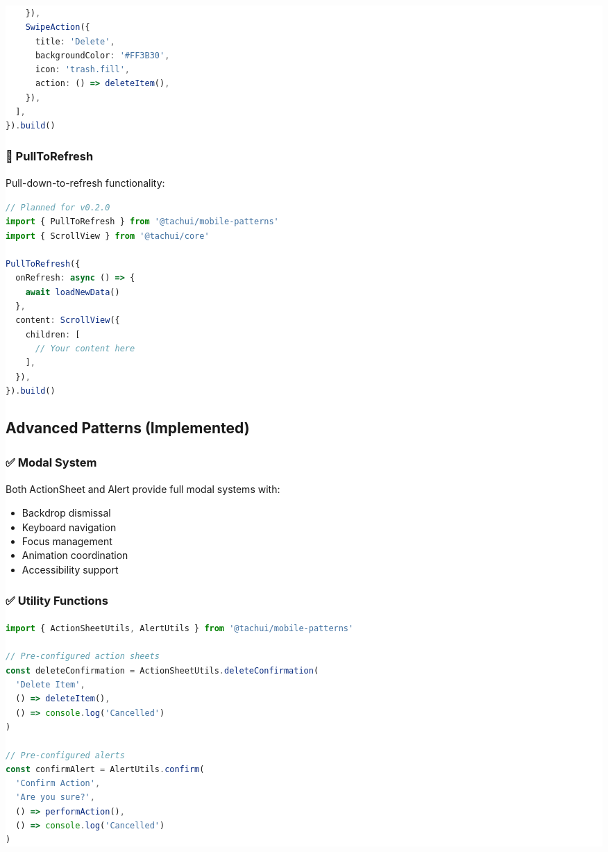 ```typescript
    }),
    SwipeAction({
      title: 'Delete',
      backgroundColor: '#FF3B30',
      icon: 'trash.fill',
      action: () => deleteItem(),
    }),
  ],
}).build()
```

### 🚧 PullToRefresh

Pull-down-to-refresh functionality:

```typescript
// Planned for v0.2.0
import { PullToRefresh } from '@tachui/mobile-patterns'
import { ScrollView } from '@tachui/core'

PullToRefresh({
  onRefresh: async () => {
    await loadNewData()
  },
  content: ScrollView({
    children: [
      // Your content here
    ],
  }),
}).build()
```

## Advanced Patterns (Implemented)

### ✅ Modal System

Both ActionSheet and Alert provide full modal systems with:

- Backdrop dismissal
- Keyboard navigation
- Focus management
- Animation coordination
- Accessibility support

### ✅ Utility Functions

```typescript
import { ActionSheetUtils, AlertUtils } from '@tachui/mobile-patterns'

// Pre-configured action sheets
const deleteConfirmation = ActionSheetUtils.deleteConfirmation(
  'Delete Item',
  () => deleteItem(),
  () => console.log('Cancelled')
)

// Pre-configured alerts
const confirmAlert = AlertUtils.confirm(
  'Confirm Action',
  'Are you sure?',
  () => performAction(),
  () => console.log('Cancelled')
)
```

